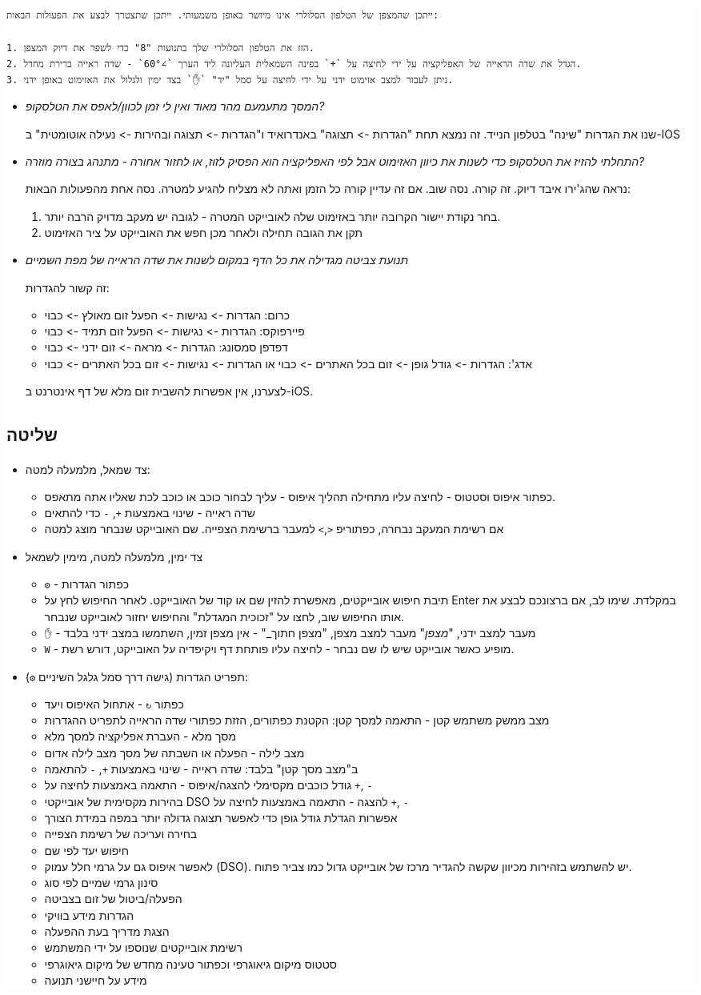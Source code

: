     ייתכן שהמצפן של הטלפון הסלולרי אינו מיושר באופן משמעותי. ייתכן שתצטרך לבצע את הפעולות הבאות:

    1. הזז את הטלפון הסלולרי שלך בתנועות "8" כדי לשפר את דיוק המצפן.
    2. הגדל את שדה הראייה של האפליקציה על ידי לחיצה על `+` בפינה השמאלית העליונה ליד הערך `∠60°` - שדה ראייה ברירת מחדל.
    3. ניתן לעבור למצב אזימוט ידני על ידי לחיצה על סמל "יד" `✋` בצד ימין ולגלול את האזימוט באופן ידני.

- _המסך מתעמעם מהר מאוד ואין לי זמן לכוון/לאפס את הטלסקופ?_

    שנו את הגדרות "שינה" בטלפון הנייד. זה נמצא תחת "הגדרות -> תצוגה" באנדרואיד ו"הגדרות -> תצוגה ובהירות -> נעילה אוטומטית" ב-IOS

- _התחלתי להזיז את הטלסקופ כדי לשנות את כיוון האזימוט אבל לפי האפליקציה הוא הפסיק לזוז, או לחזור אחורה - מתנהג בצורה מוזרה?_

    נראה שהג'ירו איבד דיוק. זה קורה. נסה שוב. אם זה עדיין קורה כל הזמן ואתה לא מצליח להגיע למטרה. נסה אחת מהפעולות הבאות:

    1. בחר נקודת יישור הקרובה יותר באזימוט שלה לאובייקט המטרה - לגובה יש מעקב מדויק הרבה יותר.
    2. תקן את הגובה תחילה ולאחר מכן חפש את האובייקט על ציר האזימוט

- _תנועת צביטה מגדילה את כל הדף במקום לשנות את שדה הראייה של מפת השמיים_

    זה קשור להגדרות:

    - כרום: הגדרות -> נגישות -> הפעל זום מאולץ -> כבוי
    - פיירפוקס: הגדרות -> נגישות -> הפעל זום תמיד -> כבוי
    - דפדפן סמסונג: הגדרות -> מראה -> זום ידני -> כבוי
    - אדג': הגדרות -> גודל גופן -> זום בכל האתרים -> כבוי או הגדרות -> נגישות -> זום בכל האתרים -> כבוי

    לצערנו, אין אפשרות להשבית זום מלא של דף אינטרנט ב-iOS.

## שליטה

- צד שמאל, מלמעלה למטה:
    - כפתור איפוס וסטטוס - לחיצה עליו מתחילה תהליך איפוס - עליך לבחור כוכב או כוכב לכת שאליו אתה מתאפס.
    - שדה ראייה - שינוי באמצעות `+`, `-` כדי להתאים
    - אם רשימת המעקב נבחרה, כפתוריפ `<`,`>` למעבר ברשימת הצפייה. שם האובייקט שנבחר מוצג למטה
- צד ימין, מלמעלה למטה, מימין לשמאל
    - `⚙` - כפתור הגדרות
    - תיבת חיפוש אובייקטים, מאפשרת להזין שם או קוד של האובייקט. לאחר החיפוש לחץ על Enter במקלדת. שימו לב, אם ברצונכם לבצע את אותו החיפוש שוב, לחצו על "זכוכית המגדלת" והחיפוש יחזור לאובייקט שנבחר.
    - `✋` - מעבר למצב ידני, "_מצפן_" מעבר למצב מצפן, "מצפן חתוך_" - אין מצפן זמין, השתמשו במצב ידני בלבד
    - ‏`W` - מופיע כאשר אובייקט שיש לו שם נבחר - לחיצה עליו פותחת דף ויקיפדיה על האובייקט, דורש רשת.

- תפריט הגדרות (גישה דרך סמל גלגל השיניים `⚙`):
    - כפתור `↻` - אתחול האיפוס ויעד
    - מצב ממשק משתמש קטן - התאמה למסך קטן: הקטנת כפתורים, הזזת כפתורי שדה הראייה לתפריט ההגדרות
    - מסך מלא - העברת אפליקציה למסך מלא
    - מצב לילה - הפעלה או השבתה של מסך מצב לילה אדום
    - ב"מצב מסך קטן" בלבד: שדה ראייה - שינוי באמצעות `+`, `-` להתאמה
    - גודל כוכבים מקסימלי להצגה/איפוס - התאמה באמצעות לחיצה על `+`, `-`
    - בהירות מקסימית של אובייקטי DSO להצגה - התאמה באמצעות לחיצה על `+`, `-`
    - אפשרות הגדלת גודל גופן כדי לאפשר תצוגה גדולה יותר במפה במידת הצורך
    - בחירה ועריכה של רשימת הצפייה
    - חיפוש יעד לפי שם
    - לאפשר איפוס גם על גרמי חלל עמוק (DSO). יש להשתמש בזהירות מכיוון שקשה להגדיר מרכז של אובייקט גדול כמו צביר פתוח.
    - סינון גרמי שמיים לפי סוג
    - הפעלה/ביטול של זום בצביטה
    - הגדרות מידע בוויקי
    - הצגת מדריך בעת ההפעלה
    - רשימת אובייקטים שנוספו על ידי המשתמש
    - סטטוס מיקום גיאוגרפי וכפתור טעינה מחדש של מיקום גיאוגרפי
    - מידע על חיישני תנועה
